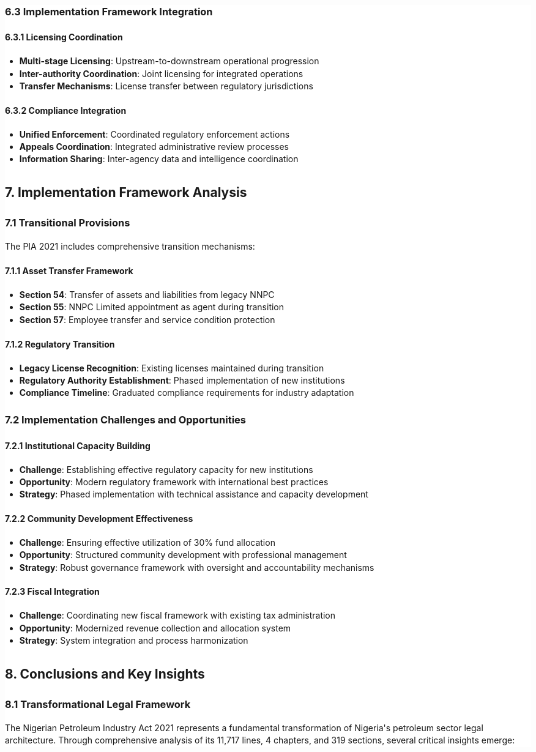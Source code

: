 ### 6.3 Implementation Framework Integration

#### 6.3.1 Licensing Coordination
- **Multi-stage Licensing**: Upstream-to-downstream operational progression
- **Inter-authority Coordination**: Joint licensing for integrated operations
- **Transfer Mechanisms**: License transfer between regulatory jurisdictions

#### 6.3.2 Compliance Integration
- **Unified Enforcement**: Coordinated regulatory enforcement actions
- **Appeals Coordination**: Integrated administrative review processes
- **Information Sharing**: Inter-agency data and intelligence coordination

## 7. Implementation Framework Analysis

### 7.1 Transitional Provisions

The PIA 2021 includes comprehensive transition mechanisms:

#### 7.1.1 Asset Transfer Framework
- **Section 54**: Transfer of assets and liabilities from legacy NNPC
- **Section 55**: NNPC Limited appointment as agent during transition
- **Section 57**: Employee transfer and service condition protection

#### 7.1.2 Regulatory Transition
- **Legacy License Recognition**: Existing licenses maintained during transition
- **Regulatory Authority Establishment**: Phased implementation of new institutions
- **Compliance Timeline**: Graduated compliance requirements for industry adaptation

### 7.2 Implementation Challenges and Opportunities

#### 7.2.1 Institutional Capacity Building
- **Challenge**: Establishing effective regulatory capacity for new institutions
- **Opportunity**: Modern regulatory framework with international best practices
- **Strategy**: Phased implementation with technical assistance and capacity development

#### 7.2.2 Community Development Effectiveness
- **Challenge**: Ensuring effective utilization of 30% fund allocation
- **Opportunity**: Structured community development with professional management
- **Strategy**: Robust governance framework with oversight and accountability mechanisms

#### 7.2.3 Fiscal Integration
- **Challenge**: Coordinating new fiscal framework with existing tax administration
- **Opportunity**: Modernized revenue collection and allocation system
- **Strategy**: System integration and process harmonization

## 8. Conclusions and Key Insights

### 8.1 Transformational Legal Framework

The Nigerian Petroleum Industry Act 2021 represents a fundamental transformation of Nigeria's petroleum sector legal architecture. Through comprehensive analysis of its 11,717 lines, 4 chapters, and 319 sections, several critical insights emerge:
